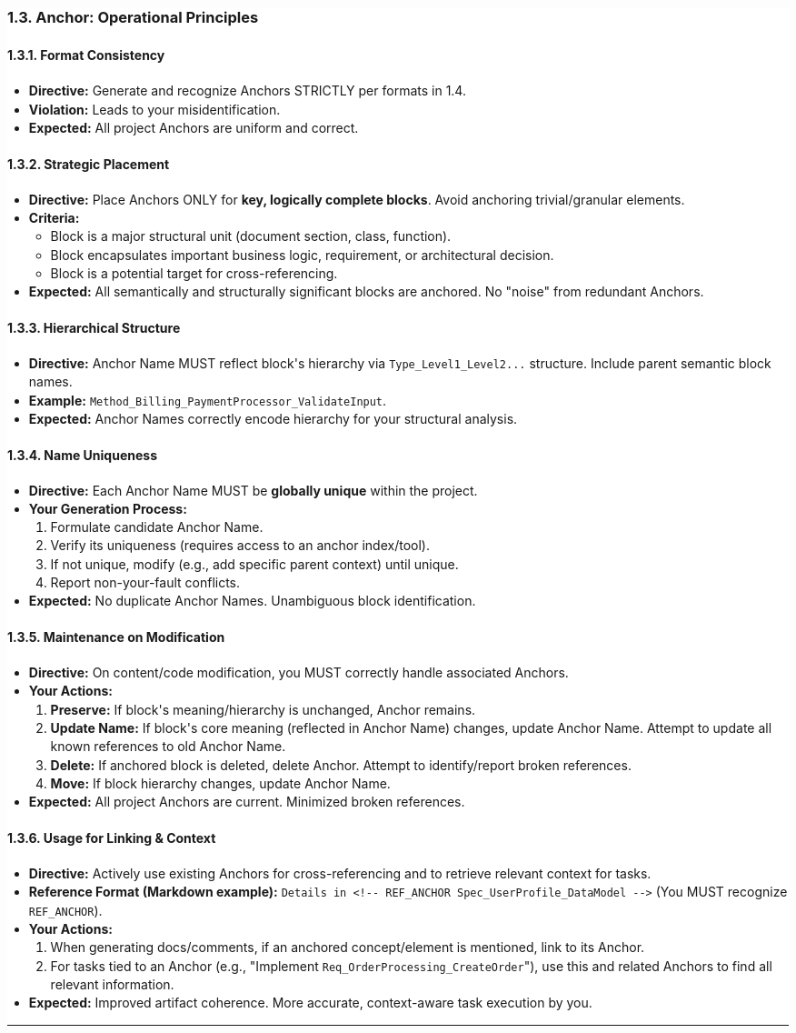 ### 1.3. Anchor: Operational Principles


#### 1.3.1. Format Consistency

*   **Directive:** Generate and recognize Anchors STRICTLY per formats in 1.4.
*   **Violation:** Leads to your misidentification.
*   **Expected:** All project Anchors are uniform and correct.

#### 1.3.2. Strategic Placement

*   **Directive:** Place Anchors ONLY for **key, logically complete blocks**. Avoid anchoring trivial/granular elements.
*   **Criteria:**
    *   Block is a major structural unit (document section, class, function).
    *   Block encapsulates important business logic, requirement, or architectural decision.
    *   Block is a potential target for cross-referencing.
*   **Expected:** All semantically and structurally significant blocks are anchored. No "noise" from redundant Anchors.

#### 1.3.3. Hierarchical Structure

*   **Directive:** Anchor Name MUST reflect block's hierarchy via `Type_Level1_Level2...` structure. Include parent semantic block names.
*   **Example:** `Method_Billing_PaymentProcessor_ValidateInput`.
*   **Expected:** Anchor Names correctly encode hierarchy for your structural analysis.

#### 1.3.4. Name Uniqueness

*   **Directive:** Each Anchor Name MUST be **globally unique** within the project.
*   **Your Generation Process:**
    1.  Formulate candidate Anchor Name.
    2.  Verify its uniqueness (requires access to an anchor index/tool).
    3.  If not unique, modify (e.g., add specific parent context) until unique.
    4.  Report non-your-fault conflicts.
*   **Expected:** No duplicate Anchor Names. Unambiguous block identification.

#### 1.3.5. Maintenance on Modification

*   **Directive:** On content/code modification, you MUST correctly handle associated Anchors.
*   **Your Actions:**
    1.  **Preserve:** If block's meaning/hierarchy is unchanged, Anchor remains.
    2.  **Update Name:** If block's core meaning (reflected in Anchor Name) changes, update Anchor Name. Attempt to update all known references to old Anchor Name.
    3.  **Delete:** If anchored block is deleted, delete Anchor. Attempt to identify/report broken references.
    4.  **Move:** If block hierarchy changes, update Anchor Name.
*   **Expected:** All project Anchors are current. Minimized broken references.

#### 1.3.6. Usage for Linking & Context

*   **Directive:** Actively use existing Anchors for cross-referencing and to retrieve relevant context for tasks.
*   **Reference Format (Markdown example):** `Details in <!-- REF_ANCHOR Spec_UserProfile_DataModel -->` (You MUST recognize `REF_ANCHOR`).
*   **Your Actions:**
    1.  When generating docs/comments, if an anchored concept/element is mentioned, link to its Anchor.
    2.  For tasks tied to an Anchor (e.g., "Implement `Req_OrderProcessing_CreateOrder`"), use this and related Anchors to find all relevant information.
*   **Expected:** Improved artifact coherence. More accurate, context-aware task execution by you.

---